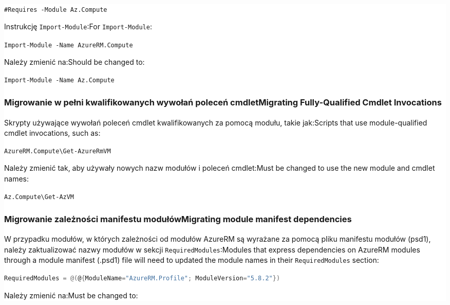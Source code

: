 ```azurepowershell-interactive
#Requires -Module Az.Compute
```

<span data-ttu-id="24c8e-187">Instrukcję `Import-Module`:</span><span class="sxs-lookup"><span data-stu-id="24c8e-187">For `Import-Module`:</span></span>

```azurepowershell-interactive
Import-Module -Name AzureRM.Compute
```

<span data-ttu-id="24c8e-188">Należy zmienić na:</span><span class="sxs-lookup"><span data-stu-id="24c8e-188">Should be changed to:</span></span>

```azurepowershell-interactive
Import-Module -Name Az.Compute
```

### <a name="migrating-fully-qualified-cmdlet-invocations"></a><span data-ttu-id="24c8e-189">Migrowanie w pełni kwalifikowanych wywołań poleceń cmdlet</span><span class="sxs-lookup"><span data-stu-id="24c8e-189">Migrating Fully-Qualified Cmdlet Invocations</span></span>

<span data-ttu-id="24c8e-190">Skrypty używające wywołań poleceń cmdlet kwalifikowanych za pomocą modułu, takie jak:</span><span class="sxs-lookup"><span data-stu-id="24c8e-190">Scripts that use module-qualified cmdlet invocations, such as:</span></span>

```azurepowershell-interactive
AzureRM.Compute\Get-AzureRmVM
```

<span data-ttu-id="24c8e-191">Należy zmienić tak, aby używały nowych nazw modułów i poleceń cmdlet:</span><span class="sxs-lookup"><span data-stu-id="24c8e-191">Must be changed to use the new module and cmdlet names:</span></span>

```azurepowershell-interactive
Az.Compute\Get-AzVM
```

### <a name="migrating-module-manifest-dependencies"></a><span data-ttu-id="24c8e-192">Migrowanie zależności manifestu modułów</span><span class="sxs-lookup"><span data-stu-id="24c8e-192">Migrating module manifest dependencies</span></span>

<span data-ttu-id="24c8e-193">W przypadku modułów, w których zależności od modułów AzureRM są wyrażane za pomocą pliku manifestu modułów (psd1), należy zaktualizować nazwy modułów w sekcji `RequiredModules`:</span><span class="sxs-lookup"><span data-stu-id="24c8e-193">Modules that express dependencies on AzureRM modules through a module manifest (.psd1) file will need to updated the module names in their `RequiredModules` section:</span></span>

```powershell
RequiredModules = @(@{ModuleName="AzureRM.Profile"; ModuleVersion="5.8.2"})
```

<span data-ttu-id="24c8e-194">Należy zmienić na:</span><span class="sxs-lookup"><span data-stu-id="24c8e-194">Must be changed to:</span></span>
